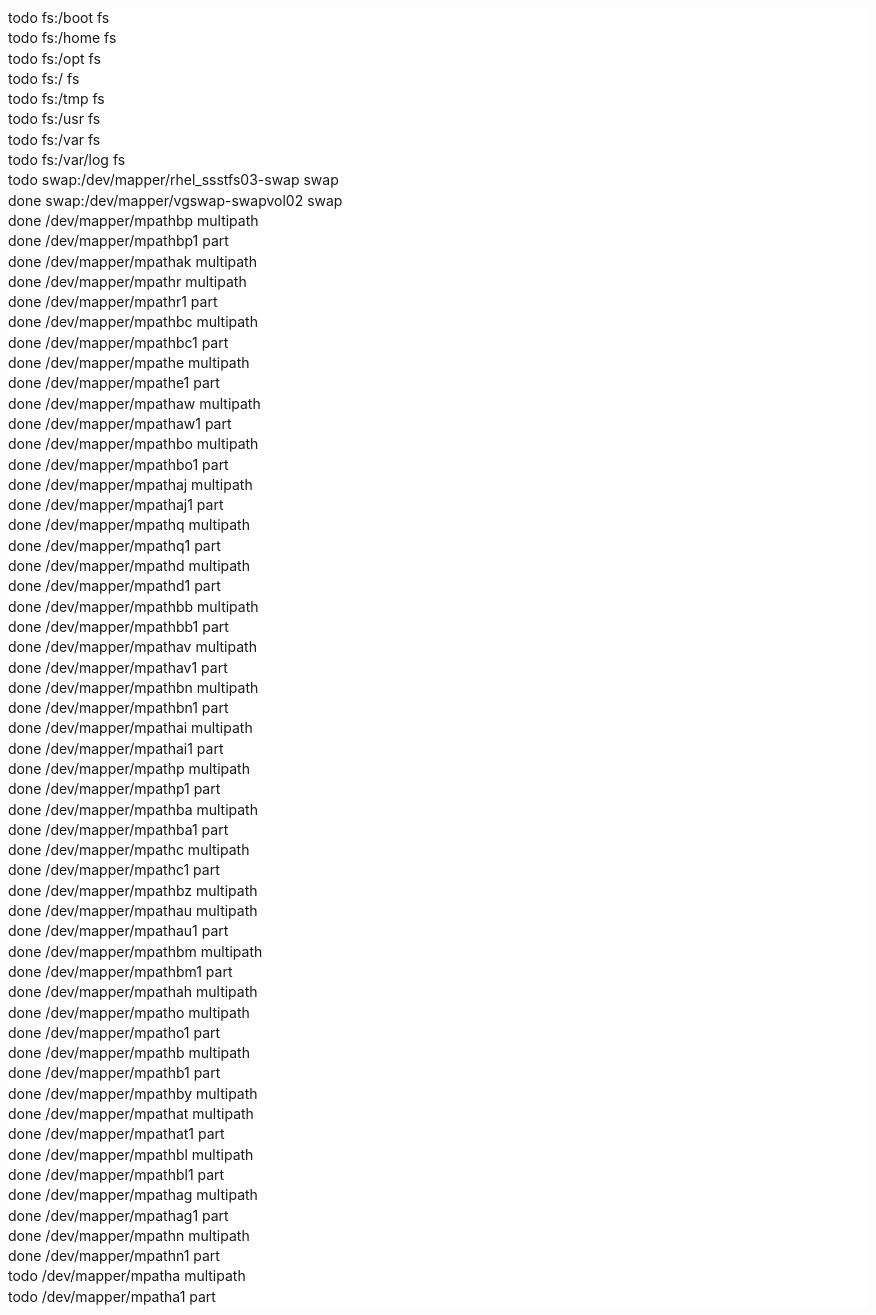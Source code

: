 todo fs:/boot fs  
todo fs:/home fs  
todo fs:/opt fs  
todo fs:/ fs  
todo fs:/tmp fs  
todo fs:/usr fs  
todo fs:/var fs  
todo fs:/var/log fs  
todo swap:/dev/mapper/rhel\_ssstfs03-swap swap  
done swap:/dev/mapper/vgswap-swapvol02 swap  
done /dev/mapper/mpathbp multipath  
done /dev/mapper/mpathbp1 part  
done /dev/mapper/mpathak multipath  
done /dev/mapper/mpathr multipath  
done /dev/mapper/mpathr1 part  
done /dev/mapper/mpathbc multipath  
done /dev/mapper/mpathbc1 part  
done /dev/mapper/mpathe multipath  
done /dev/mapper/mpathe1 part  
done /dev/mapper/mpathaw multipath  
done /dev/mapper/mpathaw1 part  
done /dev/mapper/mpathbo multipath  
done /dev/mapper/mpathbo1 part  
done /dev/mapper/mpathaj multipath  
done /dev/mapper/mpathaj1 part  
done /dev/mapper/mpathq multipath  
done /dev/mapper/mpathq1 part  
done /dev/mapper/mpathd multipath  
done /dev/mapper/mpathd1 part  
done /dev/mapper/mpathbb multipath  
done /dev/mapper/mpathbb1 part  
done /dev/mapper/mpathav multipath  
done /dev/mapper/mpathav1 part  
done /dev/mapper/mpathbn multipath  
done /dev/mapper/mpathbn1 part  
done /dev/mapper/mpathai multipath  
done /dev/mapper/mpathai1 part  
done /dev/mapper/mpathp multipath  
done /dev/mapper/mpathp1 part  
done /dev/mapper/mpathba multipath  
done /dev/mapper/mpathba1 part  
done /dev/mapper/mpathc multipath  
done /dev/mapper/mpathc1 part  
done /dev/mapper/mpathbz multipath  
done /dev/mapper/mpathau multipath  
done /dev/mapper/mpathau1 part  
done /dev/mapper/mpathbm multipath  
done /dev/mapper/mpathbm1 part  
done /dev/mapper/mpathah multipath  
done /dev/mapper/mpatho multipath  
done /dev/mapper/mpatho1 part  
done /dev/mapper/mpathb multipath  
done /dev/mapper/mpathb1 part  
done /dev/mapper/mpathby multipath  
done /dev/mapper/mpathat multipath  
done /dev/mapper/mpathat1 part  
done /dev/mapper/mpathbl multipath  
done /dev/mapper/mpathbl1 part  
done /dev/mapper/mpathag multipath  
done /dev/mapper/mpathag1 part  
done /dev/mapper/mpathn multipath  
done /dev/mapper/mpathn1 part  
todo /dev/mapper/mpatha multipath  
todo /dev/mapper/mpatha1 part  